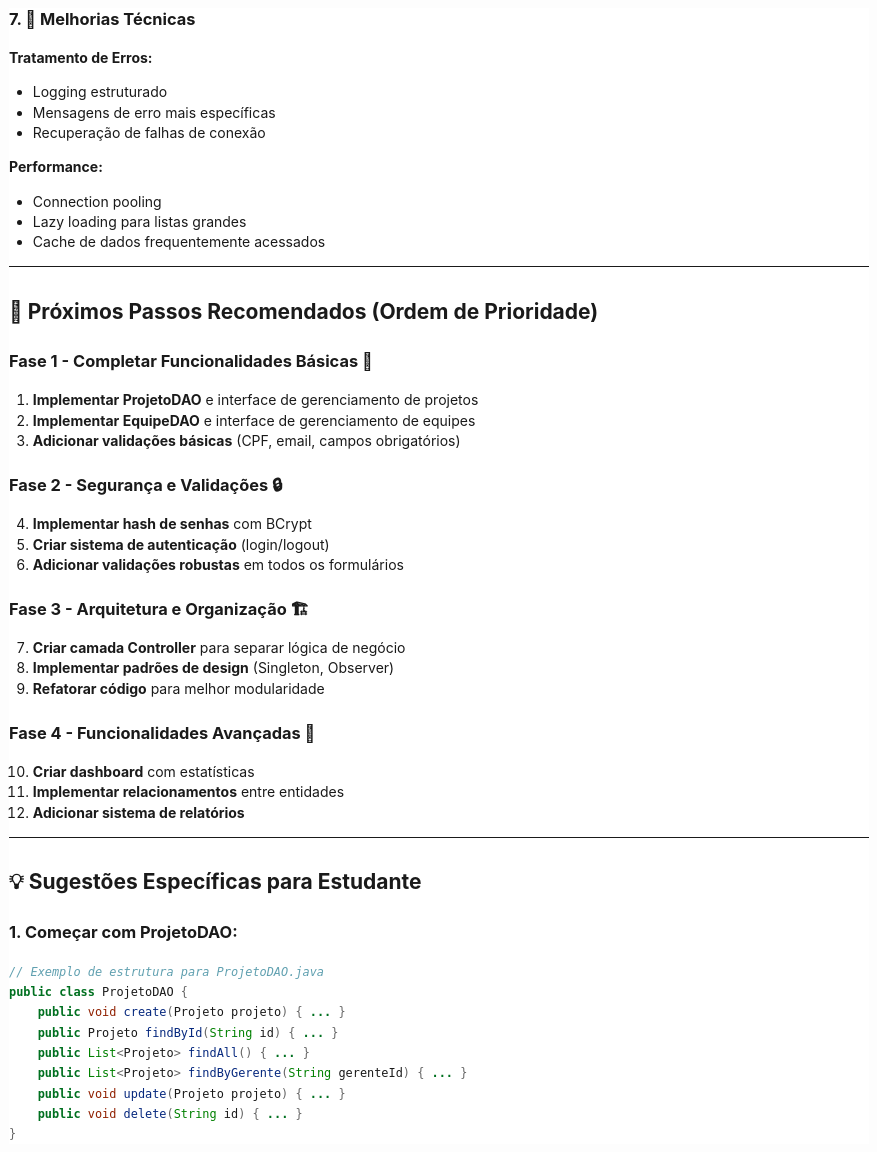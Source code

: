 ### 7. **🔧 Melhorias Técnicas**

**Tratamento de Erros:**
- Logging estruturado
- Mensagens de erro mais específicas
- Recuperação de falhas de conexão

**Performance:**
- Connection pooling
- Lazy loading para listas grandes
- Cache de dados frequentemente acessados

---

## 📝 Próximos Passos Recomendados (Ordem de Prioridade)

### **Fase 1 - Completar Funcionalidades Básicas** 🎯
1. **Implementar ProjetoDAO** e interface de gerenciamento de projetos
2. **Implementar EquipeDAO** e interface de gerenciamento de equipes
3. **Adicionar validações básicas** (CPF, email, campos obrigatórios)

### **Fase 2 - Segurança e Validações** 🔒
4. **Implementar hash de senhas** com BCrypt
5. **Criar sistema de autenticação** (login/logout)
6. **Adicionar validações robustas** em todos os formulários

### **Fase 3 - Arquitetura e Organização** 🏗️
7. **Criar camada Controller** para separar lógica de negócio
8. **Implementar padrões de design** (Singleton, Observer)
9. **Refatorar código** para melhor modularidade

### **Fase 4 - Funcionalidades Avançadas** 🚀
10. **Criar dashboard** com estatísticas
11. **Implementar relacionamentos** entre entidades
12. **Adicionar sistema de relatórios**

---

## 💡 Sugestões Específicas para Estudante

### **1. Começar com ProjetoDAO:**
```java
// Exemplo de estrutura para ProjetoDAO.java
public class ProjetoDAO {
    public void create(Projeto projeto) { ... }
    public Projeto findById(String id) { ... }
    public List<Projeto> findAll() { ... }
    public List<Projeto> findByGerente(String gerenteId) { ... }
    public void update(Projeto projeto) { ... }
    public void delete(String id) { ... }
}
```
